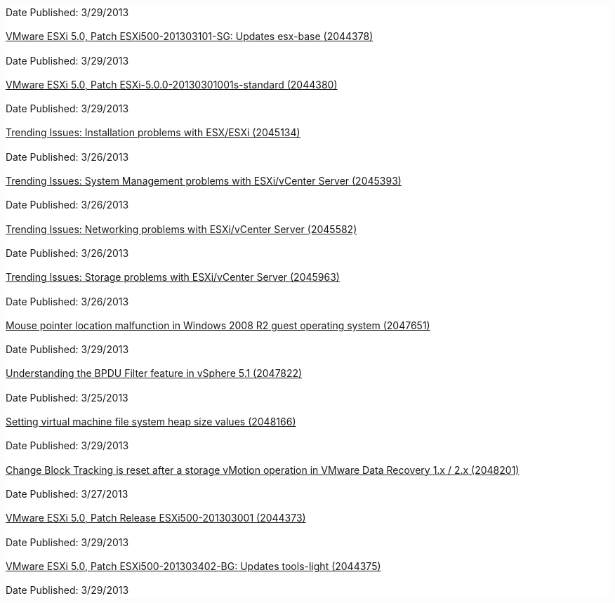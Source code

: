 Date Published: 3/29/2013
  
<a href="http://kb.vmware.com/kb/2044378" target="_blank">VMware ESXi 5.0, Patch ESXi500-201303101-SG: Updates esx-base (2044378)</a>
  
Date Published: 3/29/2013
  
<a href="http://kb.vmware.com/kb/2044380" target="_blank">VMware ESXi 5.0, Patch ESXi-5.0.0-20130301001s-standard (2044380)</a>
  
Date Published: 3/29/2013
  
<a href="http://kb.vmware.com/kb/2045134" target="_blank">Trending Issues: Installation problems with ESX/ESXi (2045134)</a>
  
Date Published: 3/26/2013
  
<a href="http://kb.vmware.com/kb/2045393" target="_blank">Trending Issues: System Management problems with ESXi/vCenter Server (2045393)</a>
  
Date Published: 3/26/2013
  
<a href="http://kb.vmware.com/kb/2045582" target="_blank">Trending Issues: Networking problems with ESXi/vCenter Server (2045582)</a>
  
Date Published: 3/26/2013
  
<a href="http://kb.vmware.com/kb/2045963" target="_blank">Trending Issues: Storage problems with ESXi/vCenter Server (2045963)</a>
  
Date Published: 3/26/2013
  
<a href="http://kb.vmware.com/kb/2047651" target="_blank">Mouse pointer location malfunction in Windows 2008 R2 guest operating system (2047651)</a>
  
Date Published: 3/29/2013
  
<a href="http://kb.vmware.com/kb/2047822" target="_blank">Understanding the BPDU Filter feature in vSphere 5.1 (2047822)</a>
  
Date Published: 3/25/2013
  
<a href="http://kb.vmware.com/kb/2048166" target="_blank">Setting virtual machine file system heap size values (2048166)</a>
  
Date Published: 3/29/2013
  
<a href="http://kb.vmware.com/kb/2048201" target="_blank">Change Block Tracking is reset after a storage vMotion operation in VMware Data Recovery 1.x / 2.x (2048201)</a>
  
Date Published: 3/27/2013
  
<a href="http://kb.vmware.com/kb/2044373" target="_blank">VMware ESXi 5.0, Patch Release ESXi500-201303001 (2044373)</a>
  
Date Published: 3/29/2013
  
<a href="http://kb.vmware.com/kb/2044375" target="_blank">VMware ESXi 5.0, Patch ESXi500-201303402-BG: Updates tools-light (2044375)</a>
  
Date Published: 3/29/2013
  